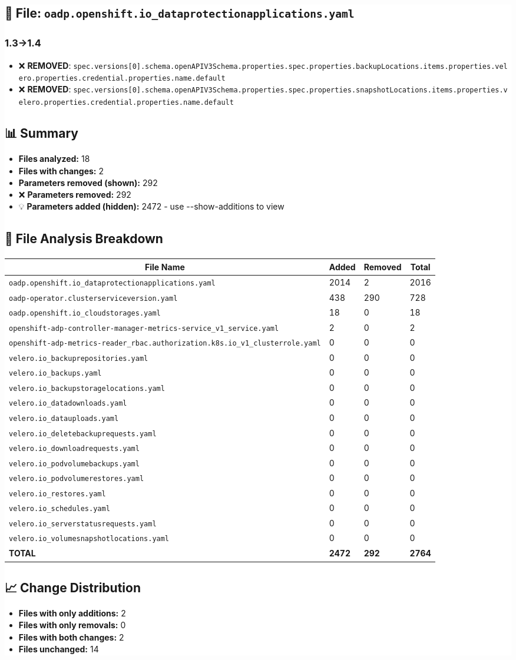 
## 📄 File: `oadp.openshift.io_dataprotectionapplications.yaml`

### 1.3→1.4

- ❌ **REMOVED**: `spec.versions[0].schema.openAPIV3Schema.properties.spec.properties.backupLocations.items.properties.velero.properties.credential.properties.name.default`
- ❌ **REMOVED**: `spec.versions[0].schema.openAPIV3Schema.properties.spec.properties.snapshotLocations.items.properties.velero.properties.credential.properties.name.default`


## 📊 Summary

- **Files analyzed:** 18
- **Files with changes:** 2
- **Parameters removed (shown):** 292
- ❌ **Parameters removed:** 292
- 💡 **Parameters added (hidden):** 2472 - use --show-additions to view

## 📄 File Analysis Breakdown

| File Name | Added | Removed | Total |
|-----------|--------|---------|-------|
| `oadp.openshift.io_dataprotectionapplications.yaml` | 2014 | 2 | 2016 |
| `oadp-operator.clusterserviceversion.yaml` | 438 | 290 | 728 |
| `oadp.openshift.io_cloudstorages.yaml` | 18 | 0 | 18 |
| `openshift-adp-controller-manager-metrics-service_v1_service.yaml` | 2 | 0 | 2 |
| `openshift-adp-metrics-reader_rbac.authorization.k8s.io_v1_clusterrole.yaml` | 0 | 0 | 0 |
| `velero.io_backuprepositories.yaml` | 0 | 0 | 0 |
| `velero.io_backups.yaml` | 0 | 0 | 0 |
| `velero.io_backupstoragelocations.yaml` | 0 | 0 | 0 |
| `velero.io_datadownloads.yaml` | 0 | 0 | 0 |
| `velero.io_datauploads.yaml` | 0 | 0 | 0 |
| `velero.io_deletebackuprequests.yaml` | 0 | 0 | 0 |
| `velero.io_downloadrequests.yaml` | 0 | 0 | 0 |
| `velero.io_podvolumebackups.yaml` | 0 | 0 | 0 |
| `velero.io_podvolumerestores.yaml` | 0 | 0 | 0 |
| `velero.io_restores.yaml` | 0 | 0 | 0 |
| `velero.io_schedules.yaml` | 0 | 0 | 0 |
| `velero.io_serverstatusrequests.yaml` | 0 | 0 | 0 |
| `velero.io_volumesnapshotlocations.yaml` | 0 | 0 | 0 |
| **TOTAL** | **2472** | **292** | **2764** |

## 📈 Change Distribution

- **Files with only additions:** 2
- **Files with only removals:** 0
- **Files with both changes:** 2
- **Files unchanged:** 14